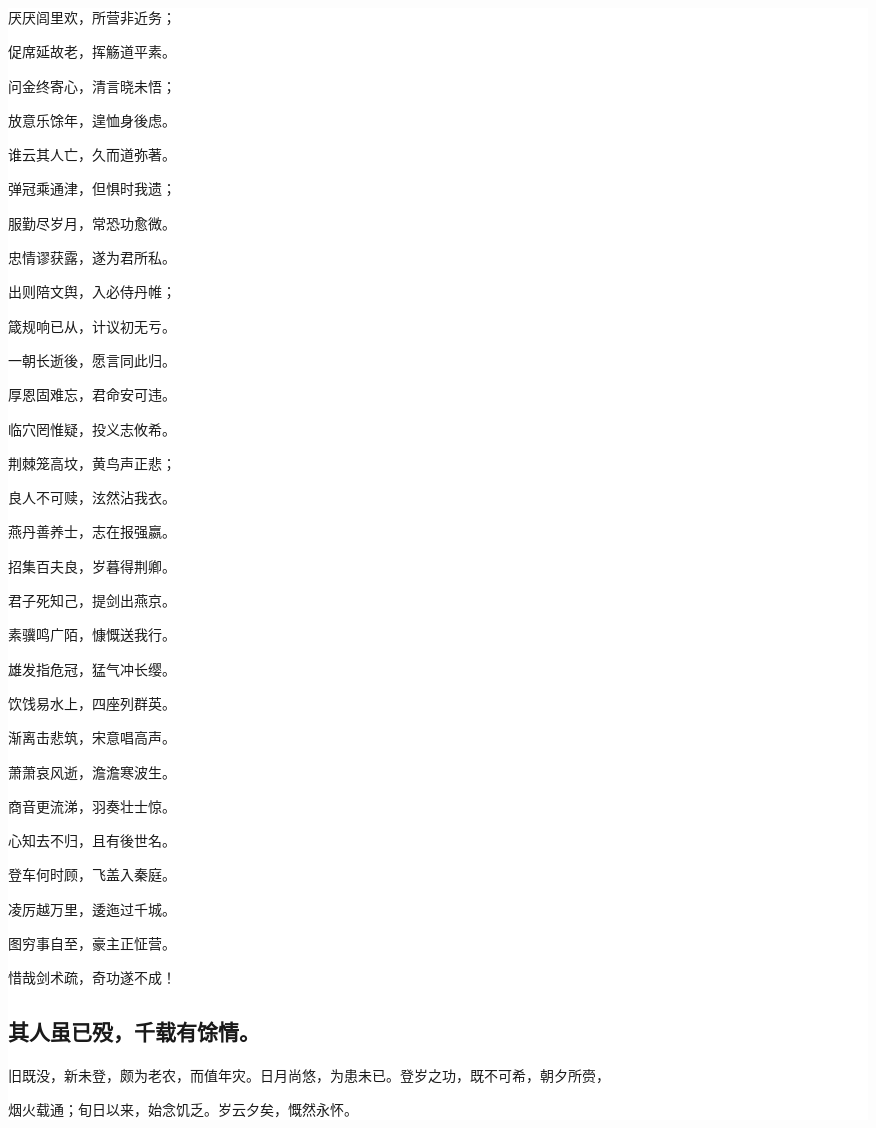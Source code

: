 厌厌闾里欢，所营非近务；

促席延故老，挥觞道平素。

问金终寄心，清言晓未悟；

放意乐馀年，遑恤身後虑。

谁云其人亡，久而道弥著。

弹冠乘通津，但惧时我遗；

服勤尽岁月，常恐功愈微。

忠情谬获露，遂为君所私。

出则陪文舆，入必侍丹帷；

箴规响已从，计议初无亏。

一朝长逝後，愿言同此归。

厚恩固难忘，君命安可违。

临穴罔惟疑，投义志攸希。

荆棘笼高坟，黄鸟声正悲；

良人不可赎，泫然沾我衣。

燕丹善养士，志在报强嬴。

招集百夫良，岁暮得荆卿。

君子死知己，提剑出燕京。

素骥鸣广陌，慷慨送我行。

雄发指危冠，猛气冲长缨。

饮饯易水上，四座列群英。

渐离击悲筑，宋意唱高声。

萧萧哀风逝，澹澹寒波生。

商音更流涕，羽奏壮士惊。

心知去不归，且有後世名。

登车何时顾，飞盖入秦庭。

凌厉越万里，逶迤过千城。

图穷事自至，豪主正怔营。

惜哉剑术疏，奇功遂不成！

## 其人虽已殁，千载有馀情。

旧既没，新未登，颇为老农，而值年灾。日月尚悠，为患未已。登岁之功，既不可希，朝夕所赍，

烟火载通；旬日以来，始念饥乏。岁云夕矣，慨然永怀。

